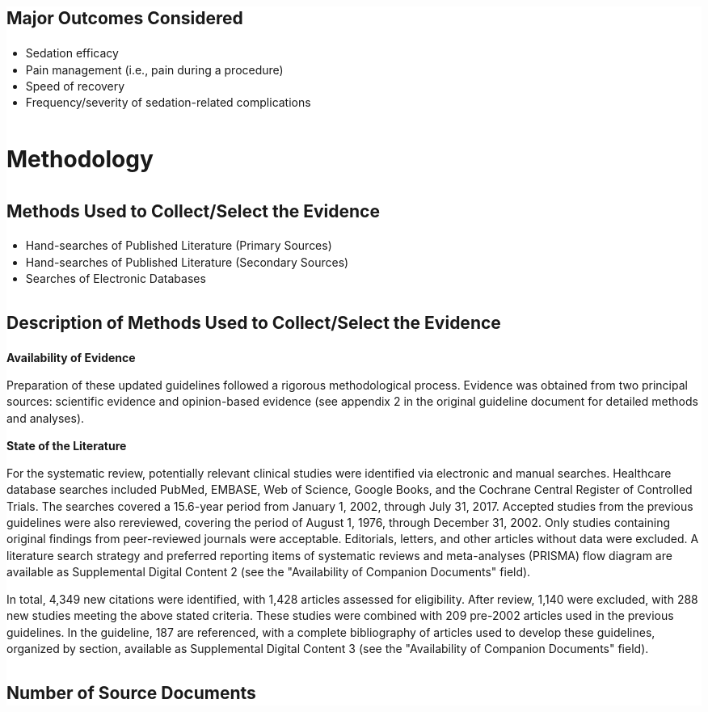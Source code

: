 

## Major Outcomes Considered


  * Sedation efficacy 
  * Pain management (i.e., pain during a procedure) 
  * Speed of recovery 
  * Frequency/severity of sedation-related complications 



# Methodology

## Methods Used to Collect/Select the Evidence

- Hand-searches of Published Literature (Primary Sources)
- Hand-searches of Published Literature (Secondary Sources)
- Searches of Electronic Databases

## Description of Methods Used to Collect/Select the Evidence



**Availability of Evidence**

Preparation of these updated guidelines followed a rigorous methodological process. Evidence was obtained from two principal sources: scientific evidence and opinion-based evidence (see appendix 2 in the original guideline document for detailed methods and analyses).

**State of the Literature**

For the systematic review, potentially relevant clinical studies were identified via electronic and manual searches. Healthcare database searches included PubMed, EMBASE, Web of Science, Google Books, and the Cochrane Central Register of Controlled Trials. The searches covered a 15.6-year period from January 1, 2002, through July 31, 2017. Accepted studies from the previous guidelines were also rereviewed, covering the period of August 1, 1976, through December 31, 2002. Only studies containing original findings from peer-reviewed journals were acceptable. Editorials, letters, and other articles without data were excluded. A literature search strategy and preferred reporting items of systematic reviews and meta-analyses (PRISMA) flow diagram are available as Supplemental Digital Content 2 (see the "Availability of Companion Documents" field).

In total, 4,349 new citations were identified, with 1,428 articles assessed for eligibility. After review, 1,140 were excluded, with 288 new studies meeting the above stated criteria. These studies were combined with 209 pre-2002 articles used in the previous guidelines. In the guideline, 187 are referenced, with a complete bibliography of articles used to develop these guidelines, organized by section, available as Supplemental Digital Content 3 (see the "Availability of Companion Documents" field). 

## Number of Source Documents



